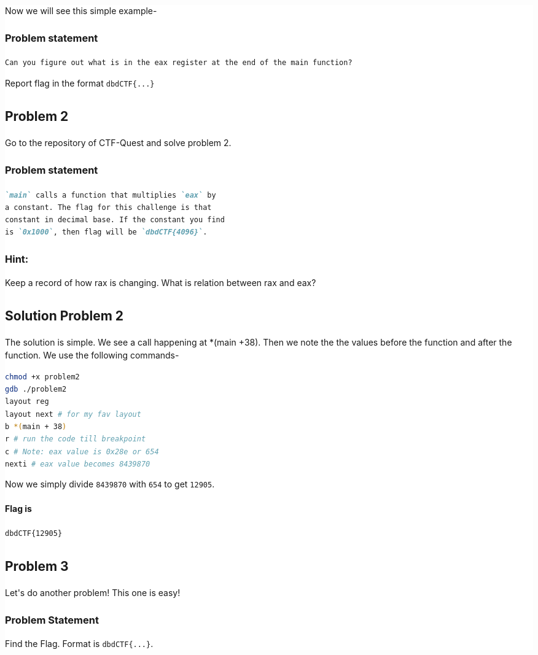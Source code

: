 Now we will see this simple example-

### Problem statement
 
`Can you figure out what is in the eax register at the end of the main function?`

Report flag in the format `dbdCTF{...}`

## Problem 2

Go to the repository of CTF-Quest and solve problem 2. 
 
### Problem statement
```markdown
`main` calls a function that multiplies `eax` by
a constant. The flag for this challenge is that
constant in decimal base. If the constant you find
is `0x1000`, then flag will be `dbdCTF{4096}`.
```
### Hint:
Keep a record of how rax is changing. What is relation between rax and eax? 

## Solution Problem 2
The solution is simple. We see a call happening at *(main +38).
Then we note the the values before the function and after the function.
We use the following commands-
 
```bash
chmod +x problem2
gdb ./problem2
layout reg
layout next # for my fav layout
b *(main + 38)
r # run the code till breakpoint
c # Note: eax value is 0x28e or 654
nexti # eax value becomes 8439870
```
 
Now we simply divide `8439870` with `654` to get `12905`.
 
#### Flag is
```markdown
dbdCTF{12905} 
```
  
## Problem 3
 
Let's do another problem! This one is easy!
 
### Problem Statement
 
Find the Flag. Format is `dbdCTF{...}`.
